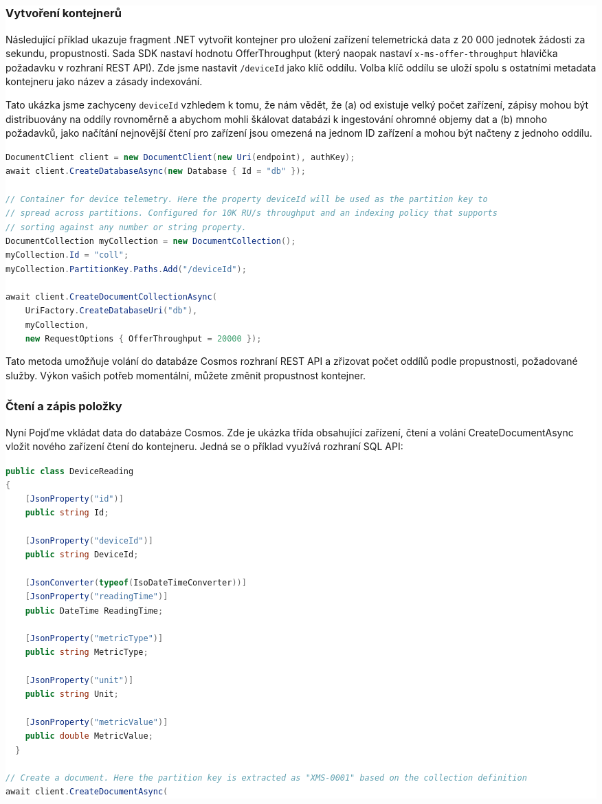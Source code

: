 ### <a name="creating-containers"></a>Vytvoření kontejnerů
Následující příklad ukazuje fragment .NET vytvořit kontejner pro uložení zařízení telemetrická data z 20 000 jednotek žádosti za sekundu, propustnosti. Sada SDK nastaví hodnotu OfferThroughput (který naopak nastaví `x-ms-offer-throughput` hlavička požadavku v rozhraní REST API). Zde jsme nastavit `/deviceId` jako klíč oddílu. Volba klíč oddílu se uloží spolu s ostatními metadata kontejneru jako název a zásady indexování.

Tato ukázka jsme zachyceny `deviceId` vzhledem k tomu, že nám vědět, že (a) od existuje velký počet zařízení, zápisy mohou být distribuovány na oddíly rovnoměrně a abychom mohli škálovat databázi k ingestování ohromné objemy dat a (b) mnoho požadavků, jako načítání nejnovější čtení pro zařízení jsou omezená na jednom ID zařízení a mohou být načteny z jednoho oddílu.

```csharp
DocumentClient client = new DocumentClient(new Uri(endpoint), authKey);
await client.CreateDatabaseAsync(new Database { Id = "db" });

// Container for device telemetry. Here the property deviceId will be used as the partition key to 
// spread across partitions. Configured for 10K RU/s throughput and an indexing policy that supports 
// sorting against any number or string property.
DocumentCollection myCollection = new DocumentCollection();
myCollection.Id = "coll";
myCollection.PartitionKey.Paths.Add("/deviceId");

await client.CreateDocumentCollectionAsync(
    UriFactory.CreateDatabaseUri("db"),
    myCollection,
    new RequestOptions { OfferThroughput = 20000 });
```

Tato metoda umožňuje volání do databáze Cosmos rozhraní REST API a zřizovat počet oddílů podle propustnosti, požadované služby. Výkon vašich potřeb momentální, můžete změnit propustnost kontejner. 

### <a name="reading-and-writing-items"></a>Čtení a zápis položky
Nyní Pojďme vkládat data do databáze Cosmos. Zde je ukázka třída obsahující zařízení, čtení a volání CreateDocumentAsync vložit nového zařízení čtení do kontejneru. Jedná se o příklad využívá rozhraní SQL API:

```csharp
public class DeviceReading
{
    [JsonProperty("id")]
    public string Id;

    [JsonProperty("deviceId")]
    public string DeviceId;

    [JsonConverter(typeof(IsoDateTimeConverter))]
    [JsonProperty("readingTime")]
    public DateTime ReadingTime;

    [JsonProperty("metricType")]
    public string MetricType;

    [JsonProperty("unit")]
    public string Unit;

    [JsonProperty("metricValue")]
    public double MetricValue;
  }

// Create a document. Here the partition key is extracted as "XMS-0001" based on the collection definition
await client.CreateDocumentAsync(
```